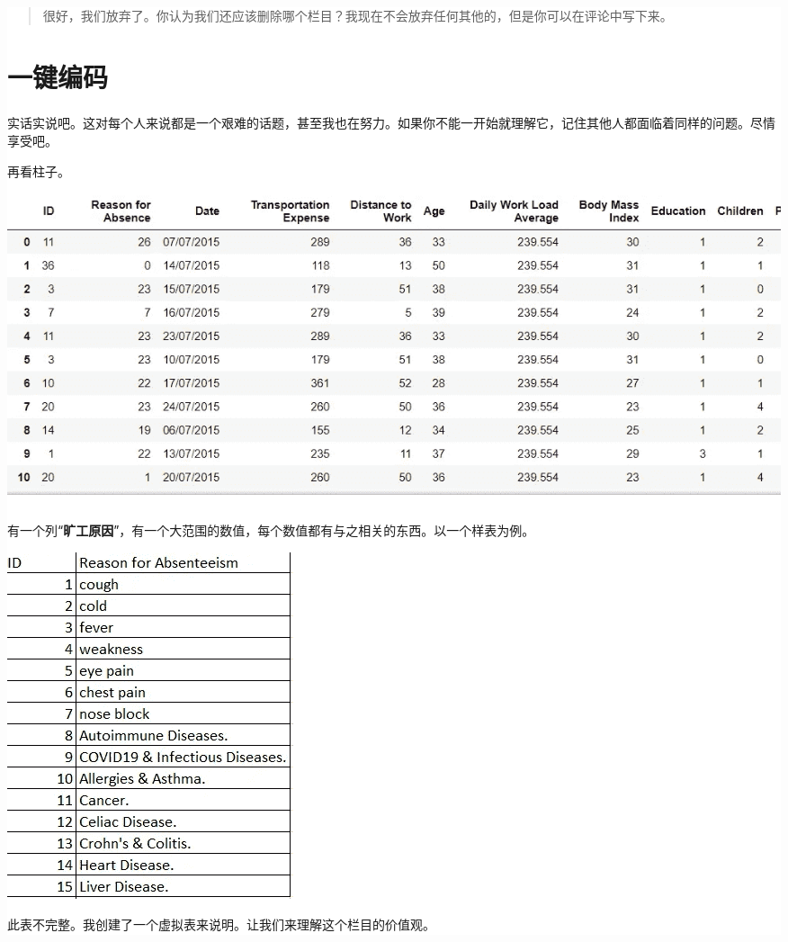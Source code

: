 > 很好，我们放弃了。你认为我们还应该删除哪个栏目？我现在不会放弃任何其他的，但是你可以在评论中写下来。

# 一键编码

实话实说吧。这对每个人来说都是一个艰难的话题，甚至我也在努力。如果你不能一开始就理解它，记住其他人都面临着同样的问题。尽情享受吧。

再看柱子。

![](img/6e72e913d49f460e70781196996087bd.png)

有一个列“**旷工原因**”，有一个大范围的数值，每个数值都有与之相关的东西。以一个样表为例。

![](img/f1ad76bd01b5aa0112cf26a28476ad9f.png)

此表不完整。我创建了一个虚拟表来说明。让我们来理解这个栏目的价值观。
